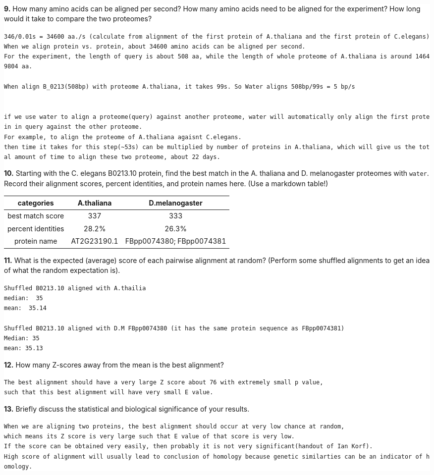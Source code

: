 __9.__ How many amino acids can be aligned per second?  How many amino acids need to be aligned for the experiment?  How long would it take to compare the two proteomes?  
```
346/0.01s = 34600 aa./s (calculate from alignment of the first protein of A.thaliana and the first protein of C.elegans)  
When we align protein vs. protein, about 34600 amino acids can be aligned per second.  
For the experiment, the length of query is about 508 aa, while the length of whole proteome of A.thaliana is around 14649804 aa.   
 
When align B_0213(508bp) with proteome A.thaliana, it takes 99s. So Water aligns 508bp/99s = 5 bp/s  


if we use water to align a proteome(query) against another proteome, water will automatically only align the first protein in query against the other proteome.   
For example, to align the proteome of A.thaliana agaisnt C.elegans.   
then time it takes for this step(~53s) can be multiplied by number of proteins in A.thaliana, which will give us the total amount of time to align these two proteome, about 22 days.  
```

__10.__ Starting with the C. elegans B0213.10 protein, find the best
match in the A. thaliana and D. melanogaster proteomes with `water`.
Record their alignment scores, percent identities, and protein names
here.  (Use a markdown table!)  

|categories |  A.thaliana | D.melanogaster |
|:-----:| :------: | :-------:|
|best match score | 337| 333|
|percent identities| 28.2% | 26.3% |
|protein name| AT2G23190.1 |FBpp0074380; FBpp0074381|


__11.__ What is the expected (average) score of each pairwise alignment
at random? (Perform some shuffled alignments to get an idea of what the
random expectation is).  
```
Shuffled B0213.10 aligned with A.thailia  
median:  35
mean:  35.14

Shuffled B0213.10 aligned with D.M FBpp0074380 (it has the same protein sequence as FBpp0074381)  
Median: 35  
mean: 35.13
```

__12.__ How many Z-scores away from the mean is the best alignment?  
```
The best alignment should have a very large Z score about 76 with extremely small p value,   
such that this best alignment will have very small E value.
```

__13.__ Briefly discuss the statistical and biological significance of your results.  
```  
When we are aligning two proteins, the best alignment should occur at very low chance at random,   
which means its Z score is very large such that E value of that score is very low.   
If the score can be obtained very easily, then probably it is not very significant(handout of Ian Korf).   
High score of alignment will usually lead to conclusion of homology because genetic similarties can be an indicator of homology.  
```

